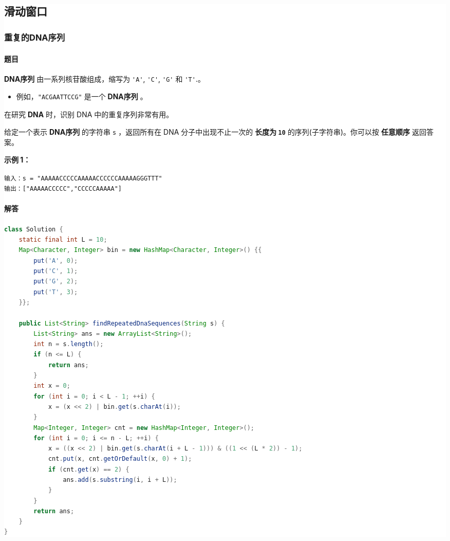 

## 滑动窗口

### 重复的DNA序列

#### 题目

**DNA序列** 由一系列核苷酸组成，缩写为 `'A'`, `'C'`, `'G'` 和 `'T'`.。

- 例如，`"ACGAATTCCG"` 是一个 **DNA序列** 。

在研究 **DNA** 时，识别 DNA 中的重复序列非常有用。

给定一个表示 **DNA序列** 的字符串 `s` ，返回所有在 DNA 分子中出现不止一次的 **长度为 `10`** 的序列(子字符串)。你可以按 **任意顺序** 返回答案。

 

**示例 1：**

```
输入：s = "AAAAACCCCCAAAAACCCCCCAAAAAGGGTTT"
输出：["AAAAACCCCC","CCCCCAAAAA"]
```

#### 解答

```java
class Solution {
    static final int L = 10;
    Map<Character, Integer> bin = new HashMap<Character, Integer>() {{
        put('A', 0);
        put('C', 1);
        put('G', 2);
        put('T', 3);
    }};

    public List<String> findRepeatedDnaSequences(String s) {
        List<String> ans = new ArrayList<String>();
        int n = s.length();
        if (n <= L) {
            return ans;
        }
        int x = 0;
        for (int i = 0; i < L - 1; ++i) {
            x = (x << 2) | bin.get(s.charAt(i));
        }
        Map<Integer, Integer> cnt = new HashMap<Integer, Integer>();
        for (int i = 0; i <= n - L; ++i) {
            x = ((x << 2) | bin.get(s.charAt(i + L - 1))) & ((1 << (L * 2)) - 1);
            cnt.put(x, cnt.getOrDefault(x, 0) + 1);
            if (cnt.get(x) == 2) {
                ans.add(s.substring(i, i + L));
            }
        }
        return ans;
    }
}
```
